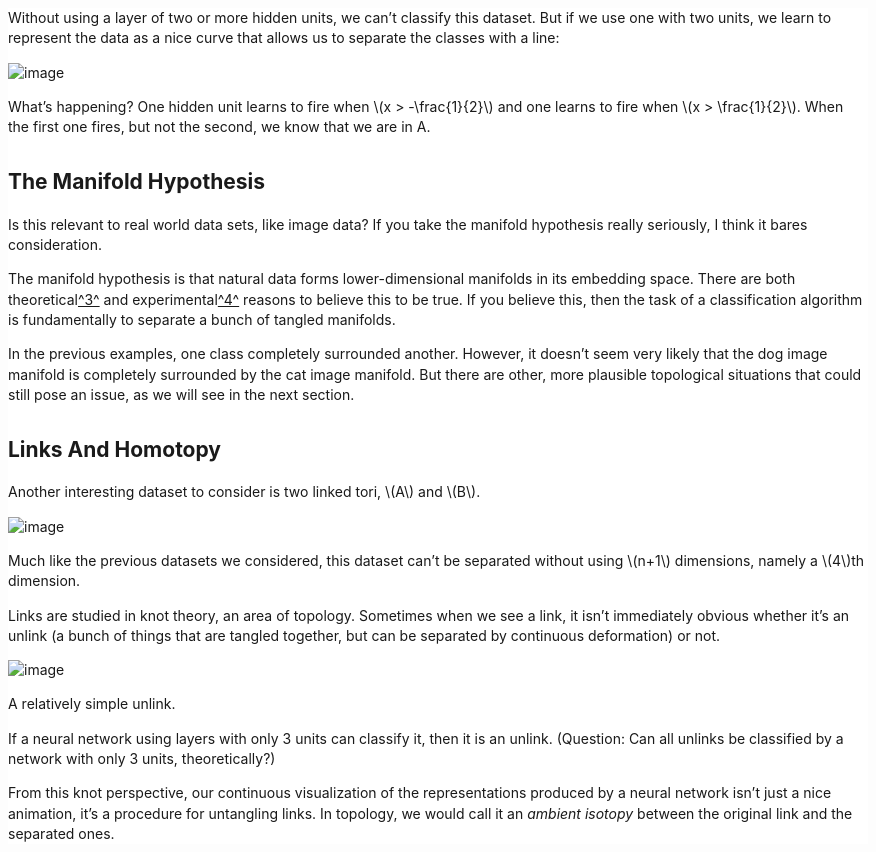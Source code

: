 Without using a layer of two or more hidden units, we can’t classify
this dataset. But if we use one with two units, we learn to represent
the data as a nice curve that allows us to separate the classes with a
line:

![image](img/topology_1D-2D_train.gif)

What’s happening? One hidden unit learns to fire when \\(x \>
-\\frac{1}{2}\\) and one learns to fire when \\(x \> \\frac{1}{2}\\).
When the first one fires, but not the second, we know that we are in A.

The Manifold Hypothesis
-----------------------

Is this relevant to real world data sets, like image data? If you take
the manifold hypothesis really seriously, I think it bares
consideration.

The manifold hypothesis is that natural data forms lower-dimensional
manifolds in its embedding space. There are both theoretical[^3^](#fn3)
and experimental[^4^](#fn4) reasons to believe this to be true. If you
believe this, then the task of a classification algorithm is
fundamentally to separate a bunch of tangled manifolds.

In the previous examples, one class completely surrounded another.
However, it doesn’t seem very likely that the dog image manifold is
completely surrounded by the cat image manifold. But there are other,
more plausible topological situations that could still pose an issue, as
we will see in the next section.

Links And Homotopy
------------------

Another interesting dataset to consider is two linked tori, \\(A\\) and
\\(B\\).

![image](img/link.png)

Much like the previous datasets we considered, this dataset can’t be
separated without using \\(n+1\\) dimensions, namely a \\(4\\)th
dimension.

Links are studied in knot theory, an area of topology. Sometimes when we
see a link, it isn’t immediately obvious whether it’s an unlink (a bunch
of things that are tangled together, but can be separated by continuous
deformation) or not.

![image](img/unlink-2spiral.png)

A relatively simple unlink.

If a neural network using layers with only 3 units can classify it, then
it is an unlink. (Question: Can all unlinks be classified by a network
with only 3 units, theoretically?)

From this knot perspective, our continuous visualization of the
representations produced by a neural network isn’t just a nice
animation, it’s a procedure for untangling links. In topology, we would
call it an *ambient isotopy* between the original link and the separated
ones.
